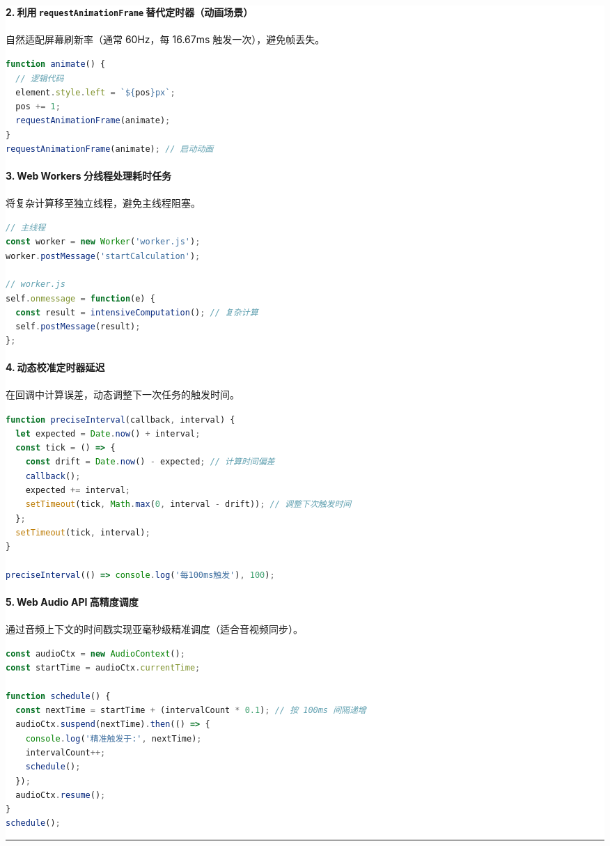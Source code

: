 #### **2. 利用 `requestAnimationFrame` 替代定时器（动画场景）**  
  自然适配屏幕刷新率（通常 60Hz，每 16.67ms 触发一次），避免帧丢失。

  ```javascript
  function animate() {
    // 逻辑代码
    element.style.left = `${pos}px`;
    pos += 1;
    requestAnimationFrame(animate);
  }
  requestAnimationFrame(animate); // 启动动画
  ```

#### **3. Web Workers 分线程处理耗时任务**  
  将复杂计算移至独立线程，避免主线程阻塞。

  ```javascript
  // 主线程
  const worker = new Worker('worker.js');
  worker.postMessage('startCalculation');

  // worker.js
  self.onmessage = function(e) {
    const result = intensiveComputation(); // 复杂计算
    self.postMessage(result);
  };
  ```

#### **4. 动态校准定时器延迟**  
  在回调中计算误差，动态调整下一次任务的触发时间。

  ```javascript
  function preciseInterval(callback, interval) {
    let expected = Date.now() + interval;
    const tick = () => {
      const drift = Date.now() - expected; // 计算时间偏差
      callback(); 
      expected += interval;
      setTimeout(tick, Math.max(0, interval - drift)); // 调整下次触发时间
    };
    setTimeout(tick, interval);
  }

  preciseInterval(() => console.log('每100ms触发'), 100);
  ```

#### **5. Web Audio API 高精度调度**  
  通过音频上下文的时间戳实现亚毫秒级精准调度（适合音视频同步）。  
  ```javascript
  const audioCtx = new AudioContext();
  const startTime = audioCtx.currentTime;

  function schedule() {
    const nextTime = startTime + (intervalCount * 0.1); // 按 100ms 间隔递增
    audioCtx.suspend(nextTime).then(() => {
      console.log('精准触发于:', nextTime);
      intervalCount++;
      schedule();
    });
    audioCtx.resume();
  }
  schedule();
  ```

---